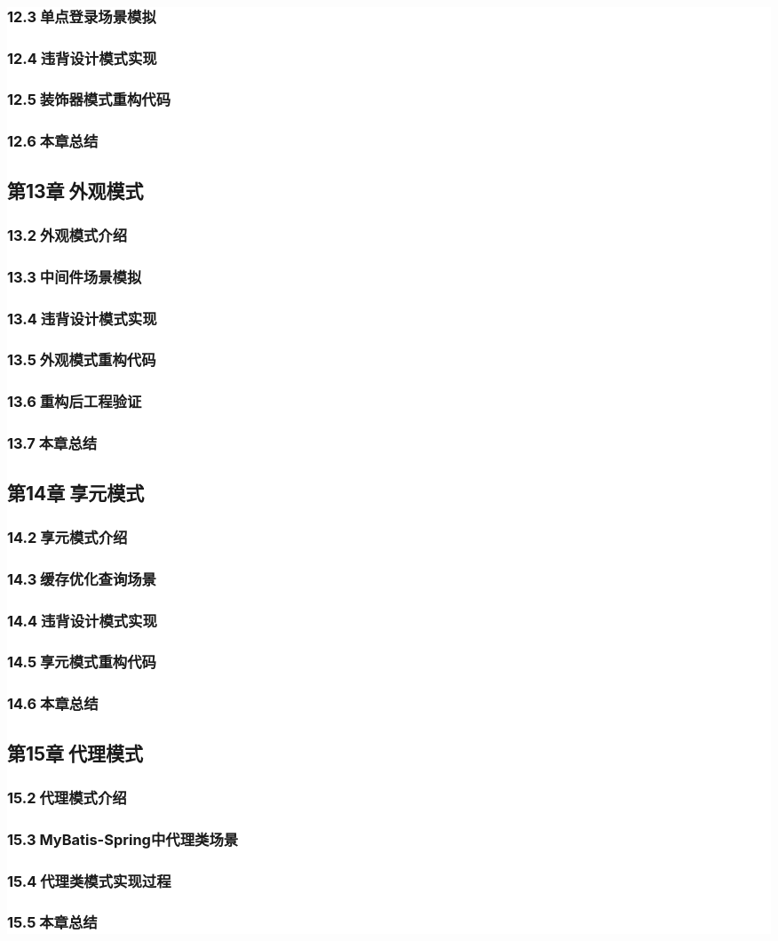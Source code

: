 ### 12.3 单点登录场景模拟

### 12.4 违背设计模式实现

### 12.5 装饰器模式重构代码

### 12.6 本章总结

## 第13章 外观模式

### 13.2 外观模式介绍

### 13.3 中间件场景模拟

### 13.4 违背设计模式实现

### 13.5 外观模式重构代码

### 13.6 重构后工程验证

### 13.7 本章总结

## 第14章 享元模式

### 14.2 享元模式介绍

### 14.3 缓存优化查询场景

### 14.4 违背设计模式实现

### 14.5 享元模式重构代码

### 14.6 本章总结

## 第15章 代理模式

### 15.2 代理模式介绍

### 15.3 MyBatis-Spring中代理类场景

### 15.4 代理类模式实现过程

### 15.5 本章总结
